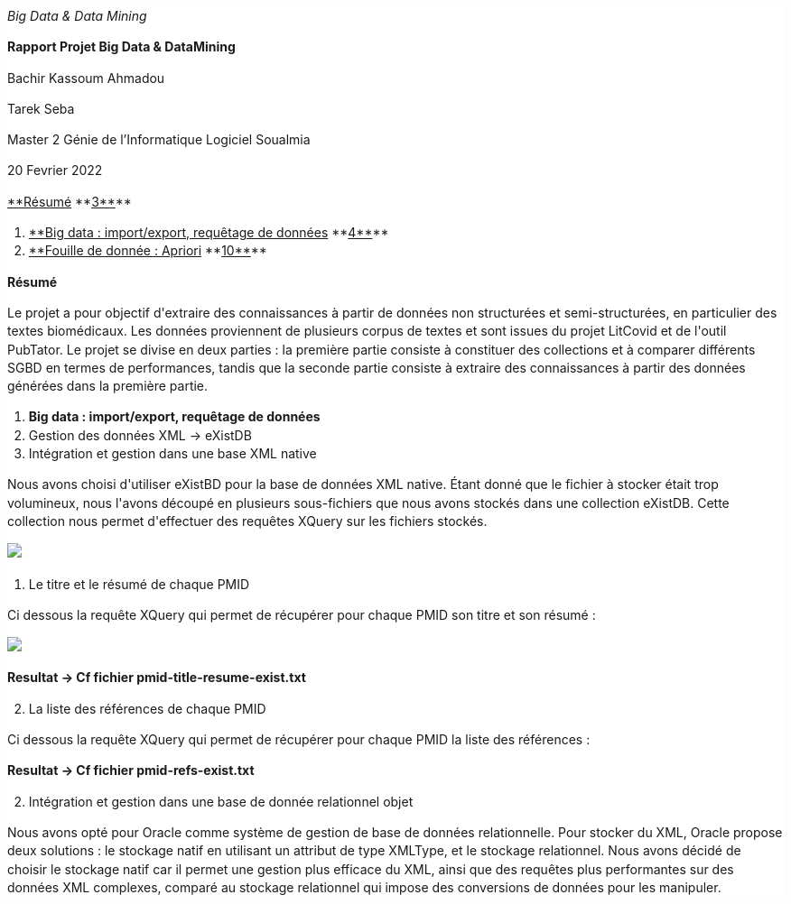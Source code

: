 _Big Data & Data Mining_

**Rapport Projet Big Data & DataMining**

Bachir Kassoum Ahmadou

Tarek Seba

Master 2 Génie de l’Informatique Logiciel Soualmia

20 Fevrier 2022

[\*\*Résumé](#_page2_x72.00_y99.60) **[3**](#\_page2_x72.00_y99.60)\*\*

1. [\*\*Big data : import/export, requêtage de données](#_page3_x72.00_y72.00) **[4**](#\_page3_x72.00_y72.00)\*\*
1. [\*\*Fouille de donnée : Apriori](#_page9_x72.00_y375.79) **[10**](#\_page9_x72.00_y375.79)\*\*

<a name="_page2_x72.00_y99.60"></a>**Résumé**

Le projet a pour objectif d'extraire des connaissances à partir de données non structurées et semi-structurées, en particulier des textes biomédicaux. Les données proviennent de plusieurs corpus de textes et sont issues du projet LitCovid et de l'outil PubTator. Le projet se divise en deux parties : la première partie consiste à constituer des collections et à comparer différents SGBD en termes de performances, tandis que la seconde partie consiste à extraire des connaissances à partir des données générées dans la première partie.

1. **Big<a name="_page3_x72.00_y72.00"></a> data : import/export, requêtage de données**
1. Gestion des données XML → eXistDB
1. Intégration et gestion dans une base XML native

Nous avons choisi d'utiliser eXistBD pour la base de données XML native. Étant donné que le fichier à stocker était trop volumineux, nous l'avons découpé en plusieurs sous-fichiers que nous avons stockés dans une collection eXistDB. Cette collection nous permet d'effectuer des requêtes XQuery sur les fichiers stockés.

![](Aspose.Words.0822eb0e-5737-46fc-af36-af7e9b425ea7.001.jpeg)

1. Le titre et le résumé de chaque PMID

Ci dessous la requête XQuery qui permet de récupérer pour chaque PMID son titre et son résumé :

![](Aspose.Words.0822eb0e-5737-46fc-af36-af7e9b425ea7.002.jpeg)

**Resultat → Cf fichier pmid-title-resume-exist.txt**

2. La liste des références de chaque PMID

Ci dessous la requête XQuery qui permet de récupérer pour chaque PMID la liste des références :

**Resultat → Cf fichier pmid-refs-exist.txt**

2. Intégration et gestion dans une base de donnée relationnel objet

Nous avons opté pour Oracle comme système de gestion de base de données relationnelle. Pour stocker du XML, Oracle propose deux solutions : le stockage natif en utilisant un attribut de type XMLType, et le stockage relationnel. Nous avons décidé de choisir le stockage natif car il permet une gestion plus efficace du XML, ainsi que des requêtes plus performantes sur des données XML complexes, comparé au stockage relationnel qui impose des conversions de données pour les manipuler.
